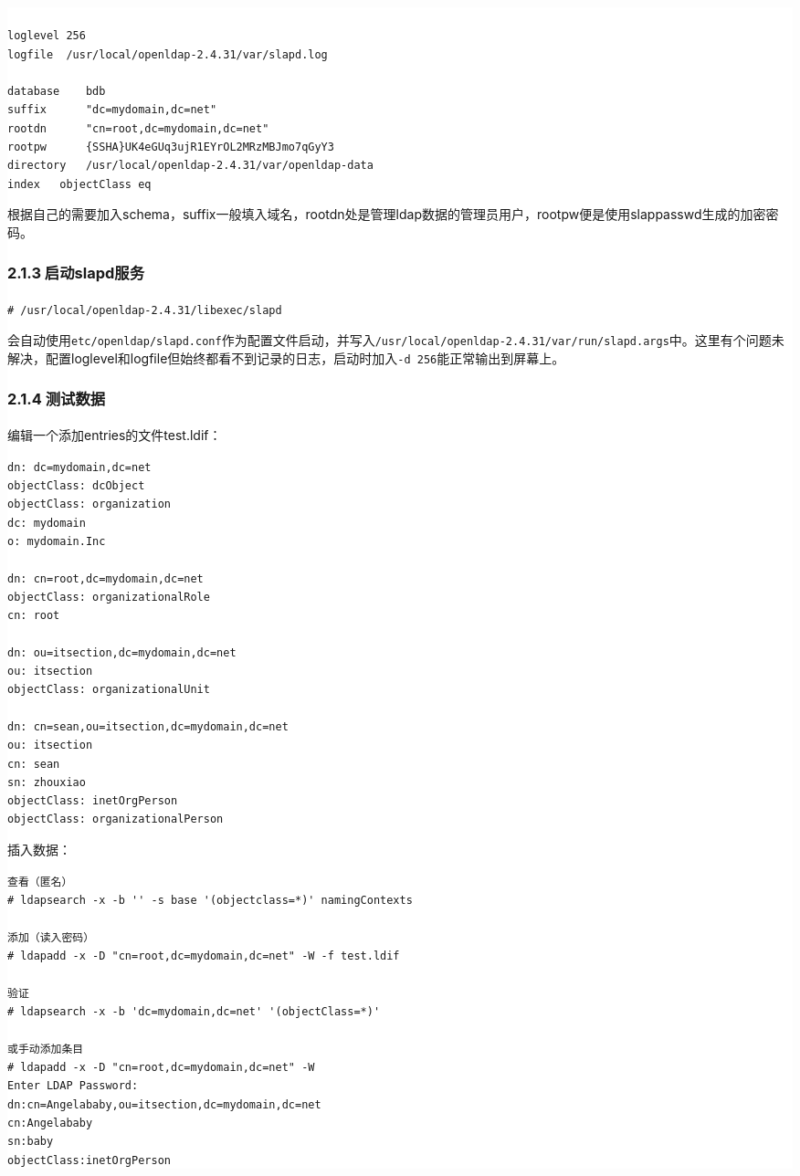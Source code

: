 ```

loglevel 256
logfile  /usr/local/openldap-2.4.31/var/slapd.log 

database	bdb
suffix		"dc=mydomain,dc=net"
rootdn		"cn=root,dc=mydomain,dc=net"
rootpw		{SSHA}UK4eGUq3ujR1EYrOL2MRzMBJmo7qGyY3
directory	/usr/local/openldap-2.4.31/var/openldap-data
index	objectClass	eq
```
根据自己的需要加入schema，suffix一般填入域名，rootdn处是管理ldap数据的管理员用户，rootpw便是使用slappasswd生成的加密密码。

### 2.1.3 启动slapd服务 ###
```
# /usr/local/openldap-2.4.31/libexec/slapd
```
会自动使用`etc/openldap/slapd.conf`作为配置文件启动，并写入`/usr/local/openldap-2.4.31/var/run/slapd.args`中。这里有个问题未解决，配置loglevel和logfile但始终都看不到记录的日志，启动时加入`-d 256`能正常输出到屏幕上。

### 2.1.4 测试数据 ###

编辑一个添加entries的文件test.ldif：
```
dn: dc=mydomain,dc=net
objectClass: dcObject
objectClass: organization
dc: mydomain
o: mydomain.Inc

dn: cn=root,dc=mydomain,dc=net
objectClass: organizationalRole
cn: root

dn: ou=itsection,dc=mydomain,dc=net
ou: itsection
objectClass: organizationalUnit

dn: cn=sean,ou=itsection,dc=mydomain,dc=net
ou: itsection
cn: sean
sn: zhouxiao
objectClass: inetOrgPerson
objectClass: organizationalPerson
```

插入数据：
```
查看（匿名）
# ldapsearch -x -b '' -s base '(objectclass=*)' namingContexts

添加（读入密码）
# ldapadd -x -D "cn=root,dc=mydomain,dc=net" -W -f test.ldif

验证
# ldapsearch -x -b 'dc=mydomain,dc=net' '(objectClass=*)'

或手动添加条目
# ldapadd -x -D "cn=root,dc=mydomain,dc=net" -W
Enter LDAP Password: 
dn:cn=Angelababy,ou=itsection,dc=mydomain,dc=net
cn:Angelababy
sn:baby  
objectClass:inetOrgPerson
```